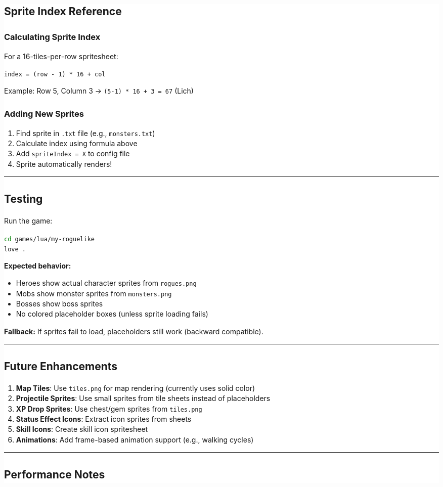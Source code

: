 
## Sprite Index Reference

### Calculating Sprite Index

For a 16-tiles-per-row spritesheet:

```
index = (row - 1) * 16 + col
```

Example: Row 5, Column 3 → `(5-1) * 16 + 3 = 67` (Lich)

### Adding New Sprites

1. Find sprite in `.txt` file (e.g., `monsters.txt`)
2. Calculate index using formula above
3. Add `spriteIndex = X` to config file
4. Sprite automatically renders!

---

## Testing

Run the game:

```bash
cd games/lua/my-roguelike
love .
```

**Expected behavior:**

- Heroes show actual character sprites from `rogues.png`
- Mobs show monster sprites from `monsters.png`
- Bosses show boss sprites
- No colored placeholder boxes (unless sprite loading fails)

**Fallback:**
If sprites fail to load, placeholders still work (backward compatible).

---

## Future Enhancements

1. **Map Tiles**: Use `tiles.png` for map rendering (currently uses solid color)
2. **Projectile Sprites**: Use small sprites from tile sheets instead of placeholders
3. **XP Drop Sprites**: Use chest/gem sprites from `tiles.png`
4. **Status Effect Icons**: Extract icon sprites from sheets
5. **Skill Icons**: Create skill icon spritesheet
6. **Animations**: Add frame-based animation support (e.g., walking cycles)

---

## Performance Notes

